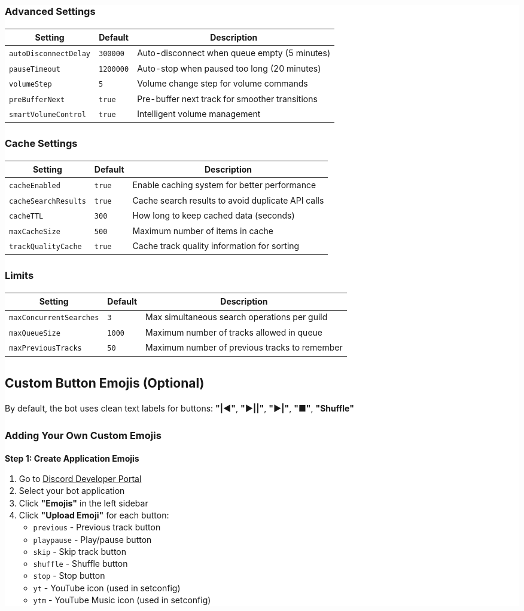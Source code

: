 ### Advanced Settings
| Setting | Default | Description |
|---------|---------|-------------|
| `autoDisconnectDelay` | `300000` | Auto-disconnect when queue empty (5 minutes) |
| `pauseTimeout` | `1200000` | Auto-stop when paused too long (20 minutes) |
| `volumeStep` | `5` | Volume change step for volume commands |
| `preBufferNext` | `true` | Pre-buffer next track for smoother transitions |
| `smartVolumeControl` | `true` | Intelligent volume management |

### Cache Settings
| Setting | Default | Description |
|---------|---------|-------------|
| `cacheEnabled` | `true` | Enable caching system for better performance |
| `cacheSearchResults` | `true` | Cache search results to avoid duplicate API calls |
| `cacheTTL` | `300` | How long to keep cached data (seconds) |
| `maxCacheSize` | `500` | Maximum number of items in cache |
| `trackQualityCache` | `true` | Cache track quality information for sorting |

### Limits
| Setting | Default | Description |
|---------|---------|-------------|
| `maxConcurrentSearches` | `3` | Max simultaneous search operations per guild |
| `maxQueueSize` | `1000` | Maximum number of tracks allowed in queue |
| `maxPreviousTracks` | `50` | Maximum number of previous tracks to remember |

## Custom Button Emojis (Optional)

By default, the bot uses clean text labels for buttons: **"|◀"**, **"▶||"**, **"▶|"**, **"■"**, **"Shuffle"**

### Adding Your Own Custom Emojis

**Step 1: Create Application Emojis**

1. Go to [Discord Developer Portal](https://discord.com/developers/applications)
2. Select your bot application
3. Click **"Emojis"** in the left sidebar
4. Click **"Upload Emoji"** for each button:
   - `previous` - Previous track button
   - `playpause` - Play/pause button  
   - `skip` - Skip track button
   - `shuffle` - Shuffle button
   - `stop` - Stop button
   - `yt` - YouTube icon (used in setconfig)
   - `ytm` - YouTube Music icon (used in setconfig)
